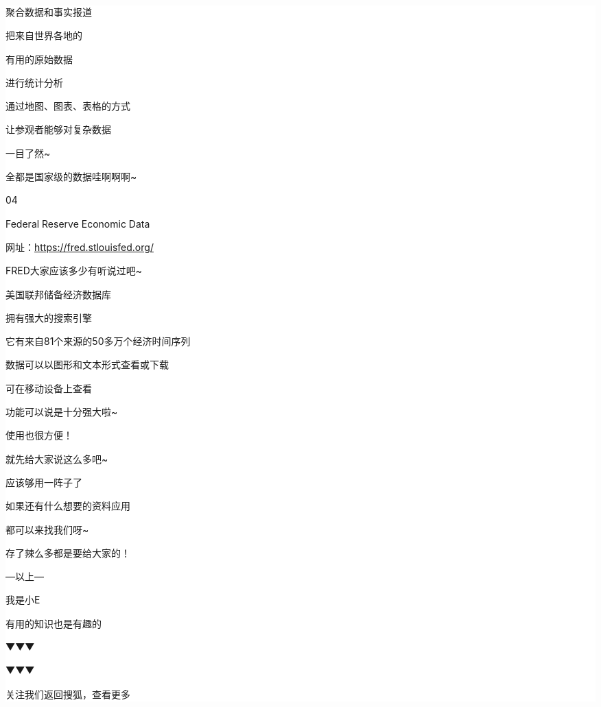 聚合数据和事实报道

把来自世界各地的

有用的原始数据

进行统计分析

通过地图、图表、表格的方式

让参观者能够对复杂数据

一目了然~

全都是国家级的数据哇啊啊啊~


04

Federal Reserve Economic Data

网址：https://fred.stlouisfed.org/


FRED大家应该多少有听说过吧~

美国联邦储备经济数据库

拥有强大的搜索引擎

它有来自81个来源的50多万个经济时间序列

数据可以以图形和文本形式查看或下载

可在移动设备上查看

功能可以说是十分强大啦~

使用也很方便！


就先给大家说这么多吧~

应该够用一阵子了

如果还有什么想要的资料应用

都可以来找我们呀~

存了辣么多都是要给大家的！


—以上—

我是小E

有用的知识也是有趣的

▼▼▼

▼▼▼

关注我们返回搜狐，查看更多